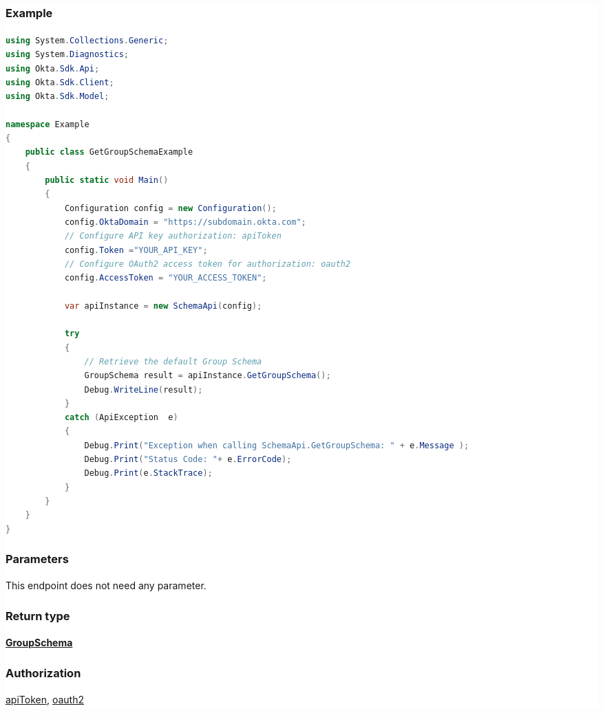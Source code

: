 ### Example
```csharp
using System.Collections.Generic;
using System.Diagnostics;
using Okta.Sdk.Api;
using Okta.Sdk.Client;
using Okta.Sdk.Model;

namespace Example
{
    public class GetGroupSchemaExample
    {
        public static void Main()
        {
            Configuration config = new Configuration();
            config.OktaDomain = "https://subdomain.okta.com";
            // Configure API key authorization: apiToken
            config.Token ="YOUR_API_KEY";
            // Configure OAuth2 access token for authorization: oauth2
            config.AccessToken = "YOUR_ACCESS_TOKEN";

            var apiInstance = new SchemaApi(config);

            try
            {
                // Retrieve the default Group Schema
                GroupSchema result = apiInstance.GetGroupSchema();
                Debug.WriteLine(result);
            }
            catch (ApiException  e)
            {
                Debug.Print("Exception when calling SchemaApi.GetGroupSchema: " + e.Message );
                Debug.Print("Status Code: "+ e.ErrorCode);
                Debug.Print(e.StackTrace);
            }
        }
    }
}
```

### Parameters
This endpoint does not need any parameter.

### Return type

[**GroupSchema**](GroupSchema.md)

### Authorization

[apiToken](../README.md#apiToken), [oauth2](../README.md#oauth2)
